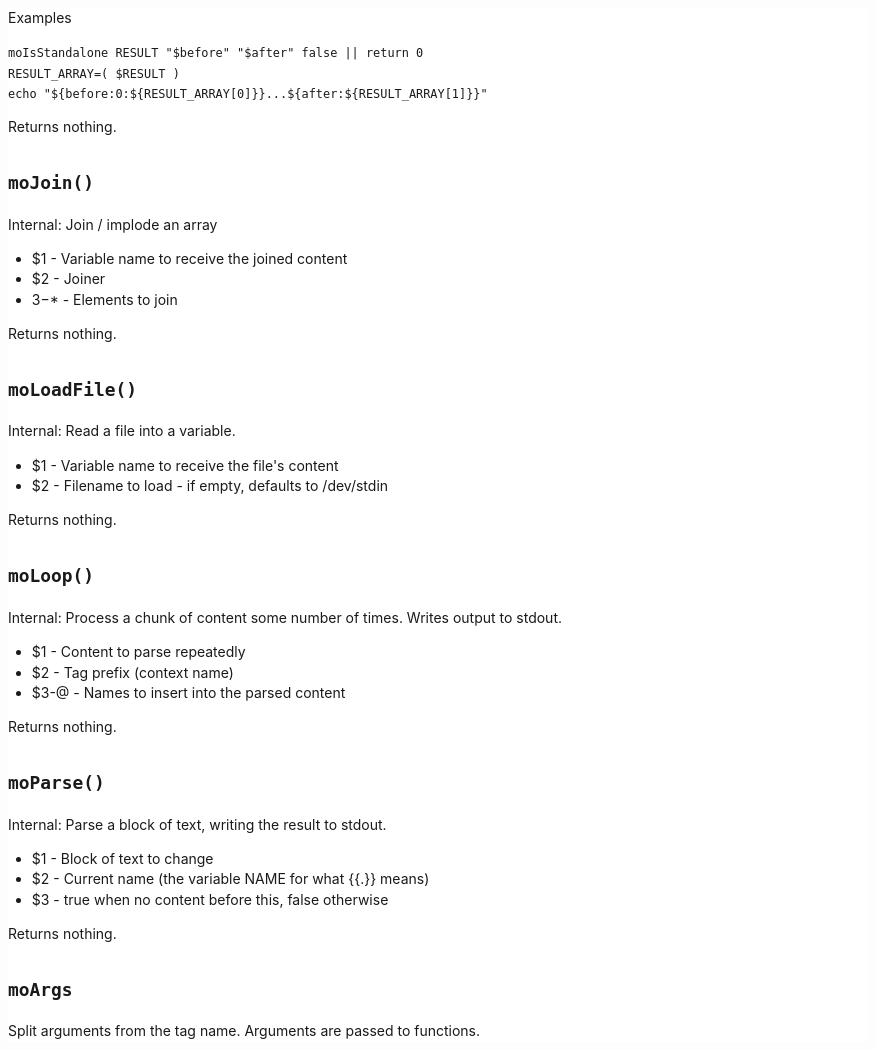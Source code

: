 Examples

    moIsStandalone RESULT "$before" "$after" false || return 0
    RESULT_ARRAY=( $RESULT )
    echo "${before:0:${RESULT_ARRAY[0]}}...${after:${RESULT_ARRAY[1]}}"

Returns nothing.


`moJoin()`
----------

Internal: Join / implode an array

* $1    - Variable name to receive the joined content
* $2    - Joiner
* $3-$* - Elements to join

Returns nothing.


`moLoadFile()`
--------------

Internal: Read a file into a variable.

* $1 - Variable name to receive the file's content
* $2 - Filename to load - if empty, defaults to /dev/stdin

Returns nothing.


`moLoop()`
----------

Internal: Process a chunk of content some number of times.  Writes output to stdout.

* $1   - Content to parse repeatedly
* $2   - Tag prefix (context name)
* $3-@ - Names to insert into the parsed content

Returns nothing.


`moParse()`
-----------

Internal: Parse a block of text, writing the result to stdout.

* $1 - Block of text to change
* $2 - Current name (the variable NAME for what {{.}} means)
* $3 - true when no content before this, false otherwise

Returns nothing.


`moArgs`
--------

Split arguments from the tag name. Arguments are passed to functions.



[mo]: ./mo
[tomdoc.sh]: https://github.com/tests-always-included/tomdoc.sh